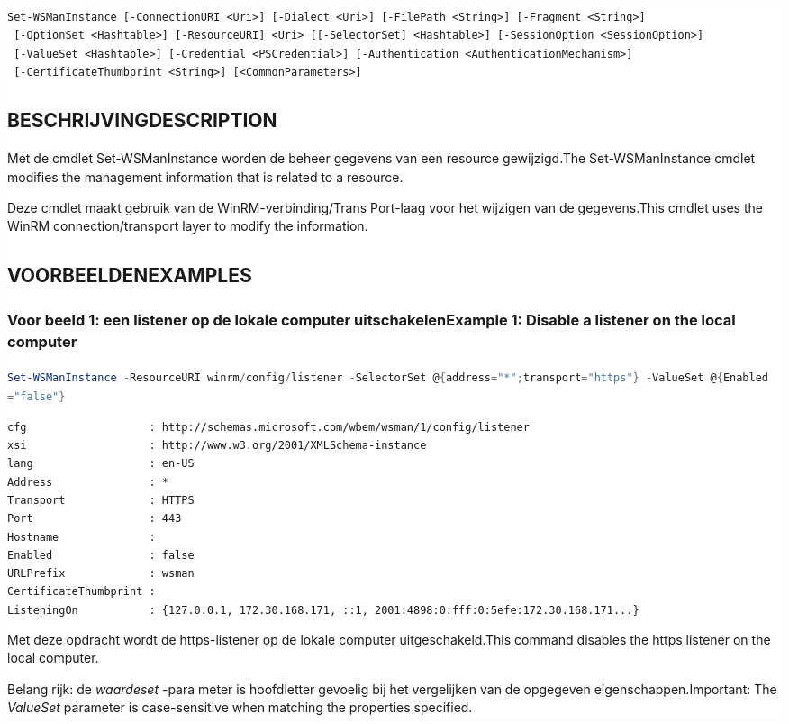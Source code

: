```
Set-WSManInstance [-ConnectionURI <Uri>] [-Dialect <Uri>] [-FilePath <String>] [-Fragment <String>]
 [-OptionSet <Hashtable>] [-ResourceURI] <Uri> [[-SelectorSet] <Hashtable>] [-SessionOption <SessionOption>]
 [-ValueSet <Hashtable>] [-Credential <PSCredential>] [-Authentication <AuthenticationMechanism>]
 [-CertificateThumbprint <String>] [<CommonParameters>]
```

## <span data-ttu-id="cef67-109">BESCHRIJVING</span><span class="sxs-lookup"><span data-stu-id="cef67-109">DESCRIPTION</span></span>

<span data-ttu-id="cef67-110">Met de cmdlet Set-WSManInstance worden de beheer gegevens van een resource gewijzigd.</span><span class="sxs-lookup"><span data-stu-id="cef67-110">The Set-WSManInstance cmdlet modifies the management information that is related to a resource.</span></span>

<span data-ttu-id="cef67-111">Deze cmdlet maakt gebruik van de WinRM-verbinding/Trans Port-laag voor het wijzigen van de gegevens.</span><span class="sxs-lookup"><span data-stu-id="cef67-111">This cmdlet uses the WinRM connection/transport layer to modify the information.</span></span>

## <span data-ttu-id="cef67-112">VOORBEELDEN</span><span class="sxs-lookup"><span data-stu-id="cef67-112">EXAMPLES</span></span>

### <span data-ttu-id="cef67-113">Voor beeld 1: een listener op de lokale computer uitschakelen</span><span class="sxs-lookup"><span data-stu-id="cef67-113">Example 1: Disable a listener on the local computer</span></span>

```powershell
Set-WSManInstance -ResourceURI winrm/config/listener -SelectorSet @{address="*";transport="https"} -ValueSet @{Enabled="false"}
```

```Output
cfg                   : http://schemas.microsoft.com/wbem/wsman/1/config/listener
xsi                   : http://www.w3.org/2001/XMLSchema-instance
lang                  : en-US
Address               : *
Transport             : HTTPS
Port                  : 443
Hostname              :
Enabled               : false
URLPrefix             : wsman
CertificateThumbprint :
ListeningOn           : {127.0.0.1, 172.30.168.171, ::1, 2001:4898:0:fff:0:5efe:172.30.168.171...}
```

<span data-ttu-id="cef67-114">Met deze opdracht wordt de https-listener op de lokale computer uitgeschakeld.</span><span class="sxs-lookup"><span data-stu-id="cef67-114">This command disables the https listener on the local computer.</span></span>

<span data-ttu-id="cef67-115">Belang rijk: de *waardeset* -para meter is hoofdletter gevoelig bij het vergelijken van de opgegeven eigenschappen.</span><span class="sxs-lookup"><span data-stu-id="cef67-115">Important: The *ValueSet* parameter is case-sensitive when matching the properties specified.</span></span>
